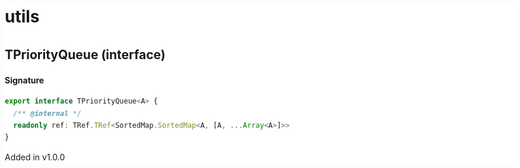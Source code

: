 # utils

## TPriorityQueue (interface)

**Signature**

```ts
export interface TPriorityQueue<A> {
  /** @internal */
  readonly ref: TRef.TRef<SortedMap.SortedMap<A, [A, ...Array<A>]>>
}
```

Added in v1.0.0

